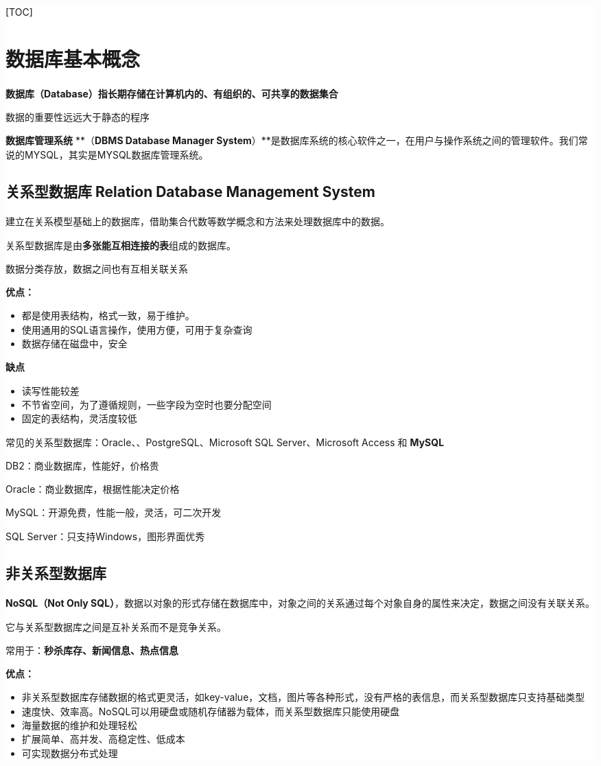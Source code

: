 [TOC]



# 数据库基本概念

**数据库（Database）指长期存储在计算机内的、有组织的、可共享的数据集合**

数据的重要性远远大于静态的程序

**数据库管理系统** **（****DBMS Database Manager System****）**是数据库系统的核心软件之一，在用户与操作系统之间的管理软件。我们常说的MYSQL，其实是MYSQL数据库管理系统。

## 关系型数据库 Relation Database Management System

建立在关系模型基础上的数据库，借助集合代数等数学概念和方法来处理数据库中的数据。

关系型数据库是由**多张能互相连接的表**组成的数据库。

数据分类存放，数据之间也有互相关联关系

**优点：**

- 都是使用表结构，格式一致，易于维护。
- 使用通用的SQL语言操作，使用方便，可用于复杂查询
- 数据存储在磁盘中，安全

**缺点**

- 读写性能较差
- 不节省空间，为了遵循规则，一些字段为空时也要分配空间
- 固定的表结构，灵活度较低

 

常见的关系型数据库：Oracle、、PostgreSQL、Microsoft SQL Server、Microsoft Access 和 **MySQL** 

DB2：商业数据库，性能好，价格贵

Oracle：商业数据库，根据性能决定价格

MySQL：开源免费，性能一般，灵活，可二次开发

SQL Server：只支持Windows，图形界面优秀

 

## 非关系型数据库

**NoSQL（Not Only SQL）**，数据以对象的形式存储在数据库中，对象之间的关系通过每个对象自身的属性来决定，数据之间没有关联关系。

它与关系型数据库之间是互补关系而不是竞争关系。

常用于：**秒杀库存、新闻信息、热点信息**

**优点：**

- 非关系型数据库存储数据的格式更灵活，如key-value，文档，图片等各种形式，没有严格的表信息，而关系型数据库只支持基础类型
- 速度快、效率高。NoSQL可以用硬盘或随机存储器为载体，而关系型数据库只能使用硬盘
- 海量数据的维护和处理轻松
- 扩展简单、高并发、高稳定性、低成本
- 可实现数据分布式处理
